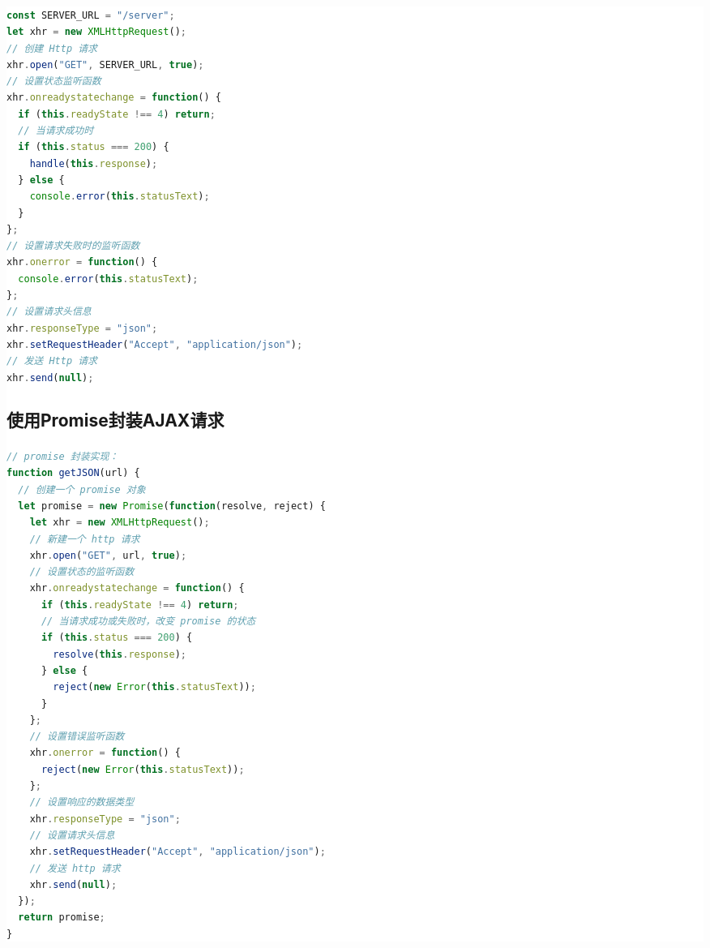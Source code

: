 ```js
const SERVER_URL = "/server";
let xhr = new XMLHttpRequest();
// 创建 Http 请求
xhr.open("GET", SERVER_URL, true);
// 设置状态监听函数
xhr.onreadystatechange = function() {
  if (this.readyState !== 4) return;
  // 当请求成功时
  if (this.status === 200) {
    handle(this.response);
  } else {
    console.error(this.statusText);
  }
};
// 设置请求失败时的监听函数
xhr.onerror = function() {
  console.error(this.statusText);
};
// 设置请求头信息
xhr.responseType = "json";
xhr.setRequestHeader("Accept", "application/json");
// 发送 Http 请求
xhr.send(null);
```

## 使用Promise封装AJAX请求

```js
// promise 封装实现：
function getJSON(url) {
  // 创建一个 promise 对象
  let promise = new Promise(function(resolve, reject) {
    let xhr = new XMLHttpRequest();
    // 新建一个 http 请求
    xhr.open("GET", url, true);
    // 设置状态的监听函数
    xhr.onreadystatechange = function() {
      if (this.readyState !== 4) return;
      // 当请求成功或失败时，改变 promise 的状态
      if (this.status === 200) {
        resolve(this.response);
      } else {
        reject(new Error(this.statusText));
      }
    };
    // 设置错误监听函数
    xhr.onerror = function() {
      reject(new Error(this.statusText));
    };
    // 设置响应的数据类型
    xhr.responseType = "json";
    // 设置请求头信息
    xhr.setRequestHeader("Accept", "application/json");
    // 发送 http 请求
    xhr.send(null);
  });
  return promise;
}
```

